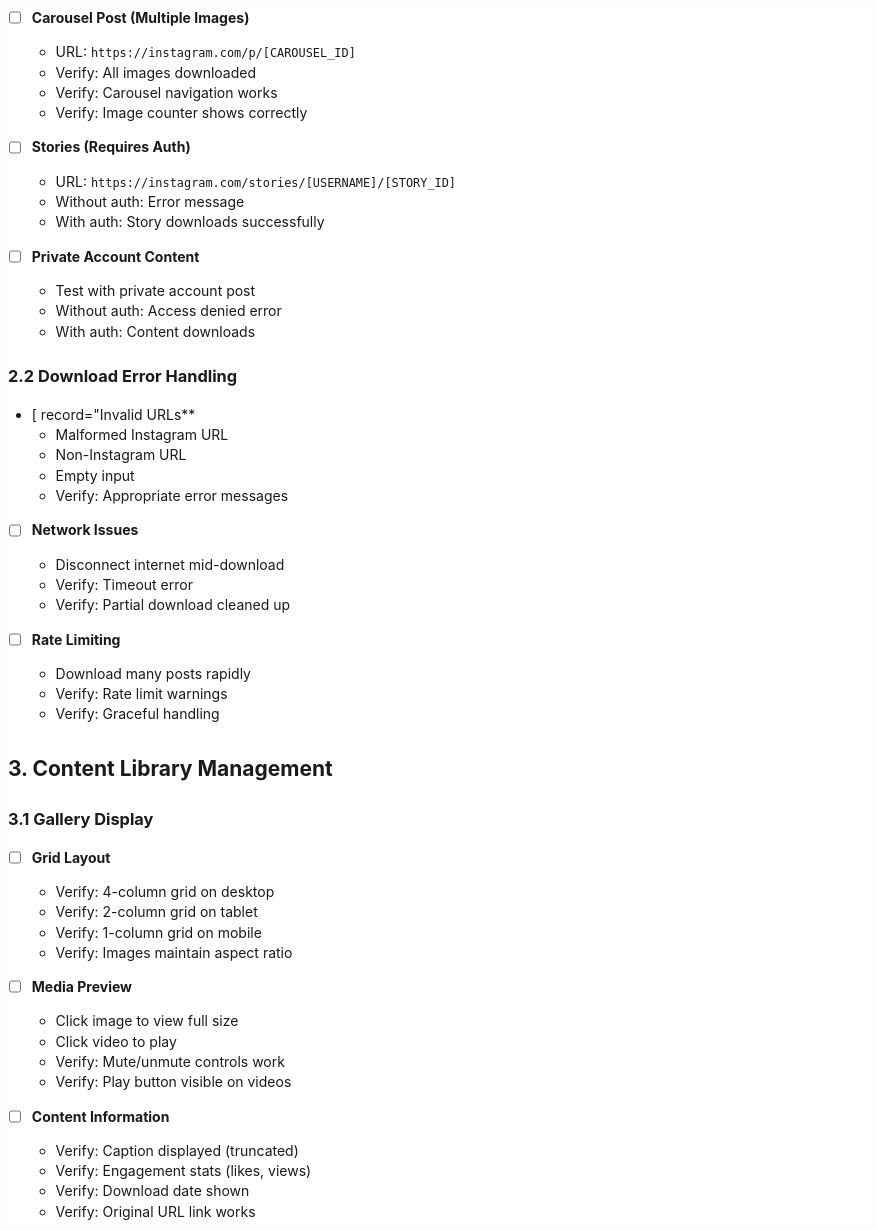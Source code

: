- [ ] **Carousel Post (Multiple Images)**
  - URL: `https://instagram.com/p/[CAROUSEL_ID]`
  - Verify: All images downloaded
  - Verify: Carousel navigation works
  - Verify: Image counter shows correctly

- [ ] **Stories (Requires Auth)**
  - URL: `https://instagram.com/stories/[USERNAME]/[STORY_ID]`
  - Without auth: Error message
  - With auth: Story downloads successfully

- [ ] **Private Account Content**
  - Test with private account post
  - Without auth: Access denied error
  - With auth: Content downloads

### 2.2 Download Error Handling
- [ record="Invalid URLs**
  - Malformed Instagram URL
  - Non-Instagram URL
  - Empty input
  - Verify: Appropriate error messages

- [ ] **Network Issues**
  - Disconnect internet mid-download
  - Verify: Timeout error
  - Verify: Partial download cleaned up

- [ ] **Rate Limiting**
  - Download many posts rapidly
  - Verify: Rate limit warnings
  - Verify: Graceful handling

## 3. Content Library Management

### 3.1 Gallery Display
- [ ] **Grid Layout**
  - Verify: 4-column grid on desktop
  - Verify: 2-column grid on tablet
  - Verify: 1-column grid on mobile
  - Verify: Images maintain aspect ratio

- [ ] **Media Preview**
  - Click image to view full size
  - Click video to play
  - Verify: Mute/unmute controls work
  - Verify: Play button visible on videos

- [ ] **Content Information**
  - Verify: Caption displayed (truncated)
  - Verify: Engagement stats (likes, views)
  - Verify: Download date shown
  - Verify: Original URL link works

